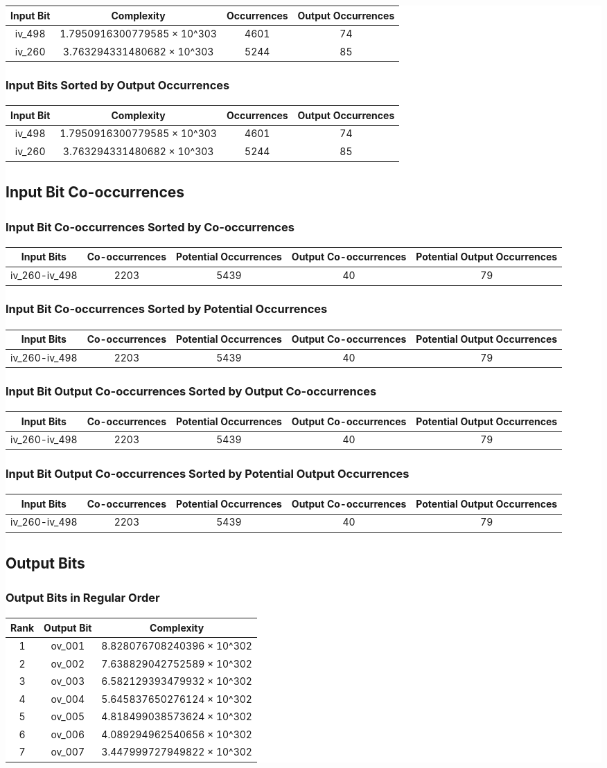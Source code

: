 | Input Bit | Complexity | Occurrences | Output Occurrences |
|:---------:|:----------:|:-----------:|:------------------:|
| iv_498 | 1.7950916300779585 × 10^303 | 4601 | 74 |
| iv_260 | 3.763294331480682 × 10^303 | 5244 | 85 |

### Input Bits Sorted by Output Occurrences

| Input Bit | Complexity | Occurrences | Output Occurrences |
|:---------:|:----------:|:-----------:|:------------------:|
| iv_498 | 1.7950916300779585 × 10^303 | 4601 | 74 |
| iv_260 | 3.763294331480682 × 10^303 | 5244 | 85 |

## Input Bit Co-occurrences

### Input Bit Co-occurrences Sorted by Co-occurrences

| Input Bits | Co-occurrences | Potential Occurrences | Output Co-occurrences | Potential Output Occurrences |
|:----------:|:--------------:|:---------------------:|:---------------------:|:----------------------------:|
| iv_260-iv_498 | 2203 | 5439 | 40 | 79 |

### Input Bit Co-occurrences Sorted by Potential Occurrences

| Input Bits | Co-occurrences | Potential Occurrences | Output Co-occurrences | Potential Output Occurrences |
|:----------:|:--------------:|:---------------------:|:---------------------:|:----------------------------:|
| iv_260-iv_498 | 2203 | 5439 | 40 | 79 |

### Input Bit Output Co-occurrences Sorted by Output Co-occurrences

| Input Bits | Co-occurrences | Potential Occurrences | Output Co-occurrences | Potential Output Occurrences |
|:----------:|:--------------:|:---------------------:|:---------------------:|:----------------------------:|
| iv_260-iv_498 | 2203 | 5439 | 40 | 79 |

### Input Bit Output Co-occurrences Sorted by Potential Output Occurrences

| Input Bits | Co-occurrences | Potential Occurrences | Output Co-occurrences | Potential Output Occurrences |
|:----------:|:--------------:|:---------------------:|:---------------------:|:----------------------------:|
| iv_260-iv_498 | 2203 | 5439 | 40 | 79 |

## Output Bits

### Output Bits in Regular Order

| Rank | Output Bit | Complexity |
|:----:|:----------:|:----------:|
| 1 | ov_001 | 8.828076708240396 × 10^302 |
| 2 | ov_002 | 7.638829042752589 × 10^302 |
| 3 | ov_003 | 6.582129393479932 × 10^302 |
| 4 | ov_004 | 5.645837650276124 × 10^302 |
| 5 | ov_005 | 4.818499038573624 × 10^302 |
| 6 | ov_006 | 4.089294962540656 × 10^302 |
| 7 | ov_007 | 3.447999727949822 × 10^302 |